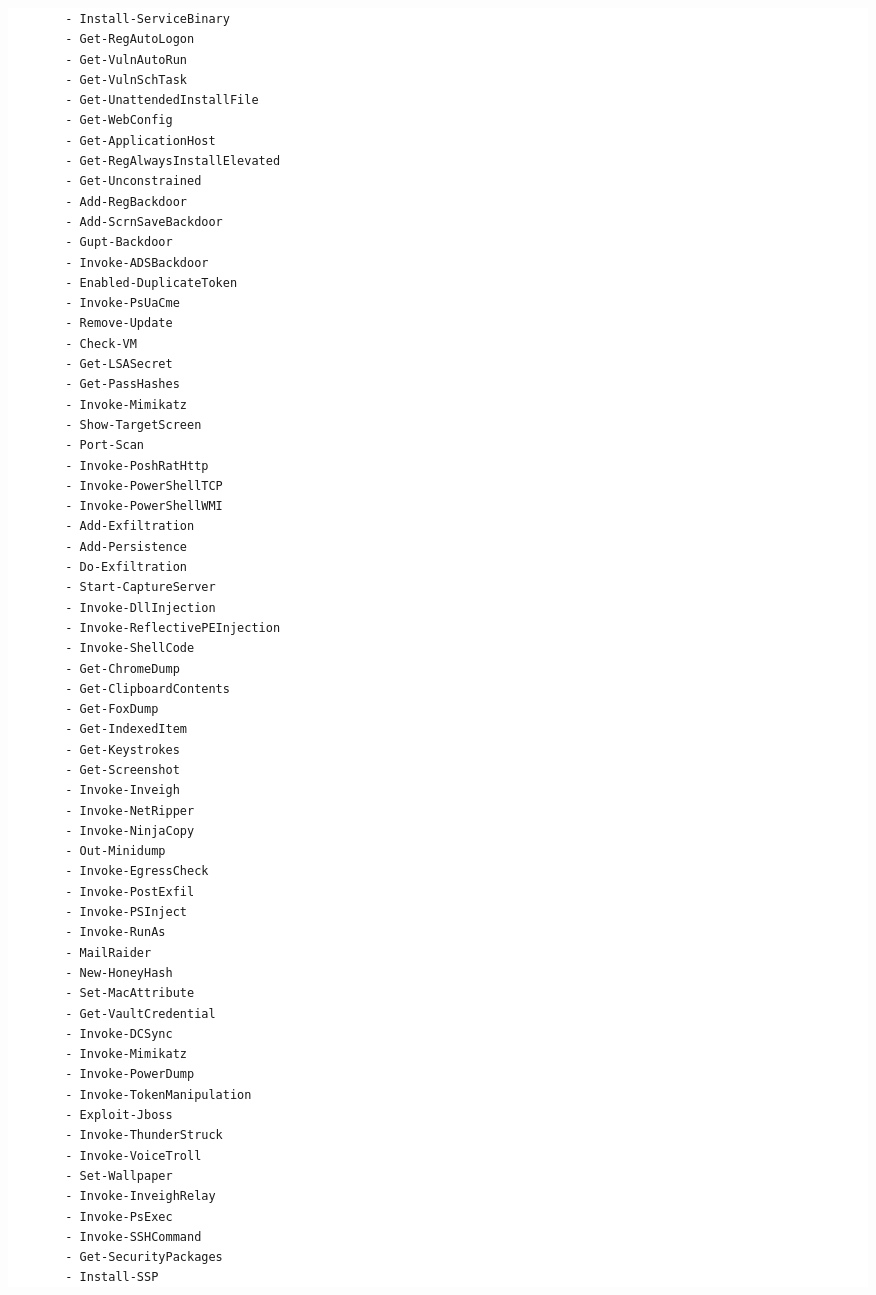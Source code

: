 ```
        - Install-ServiceBinary
        - Get-RegAutoLogon
        - Get-VulnAutoRun
        - Get-VulnSchTask
        - Get-UnattendedInstallFile
        - Get-WebConfig
        - Get-ApplicationHost
        - Get-RegAlwaysInstallElevated
        - Get-Unconstrained
        - Add-RegBackdoor
        - Add-ScrnSaveBackdoor
        - Gupt-Backdoor
        - Invoke-ADSBackdoor
        - Enabled-DuplicateToken
        - Invoke-PsUaCme
        - Remove-Update
        - Check-VM
        - Get-LSASecret
        - Get-PassHashes
        - Invoke-Mimikatz
        - Show-TargetScreen
        - Port-Scan
        - Invoke-PoshRatHttp
        - Invoke-PowerShellTCP
        - Invoke-PowerShellWMI
        - Add-Exfiltration
        - Add-Persistence
        - Do-Exfiltration
        - Start-CaptureServer
        - Invoke-DllInjection
        - Invoke-ReflectivePEInjection
        - Invoke-ShellCode
        - Get-ChromeDump
        - Get-ClipboardContents
        - Get-FoxDump
        - Get-IndexedItem
        - Get-Keystrokes
        - Get-Screenshot
        - Invoke-Inveigh
        - Invoke-NetRipper
        - Invoke-NinjaCopy
        - Out-Minidump
        - Invoke-EgressCheck
        - Invoke-PostExfil
        - Invoke-PSInject
        - Invoke-RunAs
        - MailRaider
        - New-HoneyHash
        - Set-MacAttribute
        - Get-VaultCredential
        - Invoke-DCSync
        - Invoke-Mimikatz
        - Invoke-PowerDump
        - Invoke-TokenManipulation
        - Exploit-Jboss
        - Invoke-ThunderStruck
        - Invoke-VoiceTroll
        - Set-Wallpaper
        - Invoke-InveighRelay
        - Invoke-PsExec
        - Invoke-SSHCommand
        - Get-SecurityPackages
        - Install-SSP
```